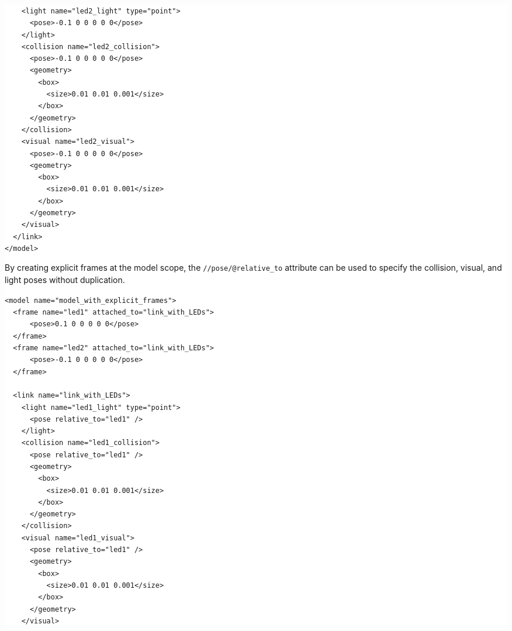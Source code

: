         <light name="led2_light" type="point">
          <pose>-0.1 0 0 0 0 0</pose>
        </light>
        <collision name="led2_collision">
          <pose>-0.1 0 0 0 0 0</pose>
          <geometry>
            <box>
              <size>0.01 0.01 0.001</size>
            </box>
          </geometry>
        </collision>
        <visual name="led2_visual">
          <pose>-0.1 0 0 0 0 0</pose>
          <geometry>
            <box>
              <size>0.01 0.01 0.001</size>
            </box>
          </geometry>
        </visual>
      </link>
    </model>

By creating explicit frames at the model scope, the `//pose/@relative_to`
attribute can be used to specify the collision, visual, and light poses
without duplication.

    <model name="model_with_explicit_frames">
      <frame name="led1" attached_to="link_with_LEDs">
          <pose>0.1 0 0 0 0 0</pose>
      </frame>
      <frame name="led2" attached_to="link_with_LEDs">
          <pose>-0.1 0 0 0 0 0</pose>
      </frame>

      <link name="link_with_LEDs">
        <light name="led1_light" type="point">
          <pose relative_to="led1" />
        </light>
        <collision name="led1_collision">
          <pose relative_to="led1" />
          <geometry>
            <box>
              <size>0.01 0.01 0.001</size>
            </box>
          </geometry>
        </collision>
        <visual name="led1_visual">
          <pose relative_to="led1" />
          <geometry>
            <box>
              <size>0.01 0.01 0.001</size>
            </box>
          </geometry>
        </visual>
